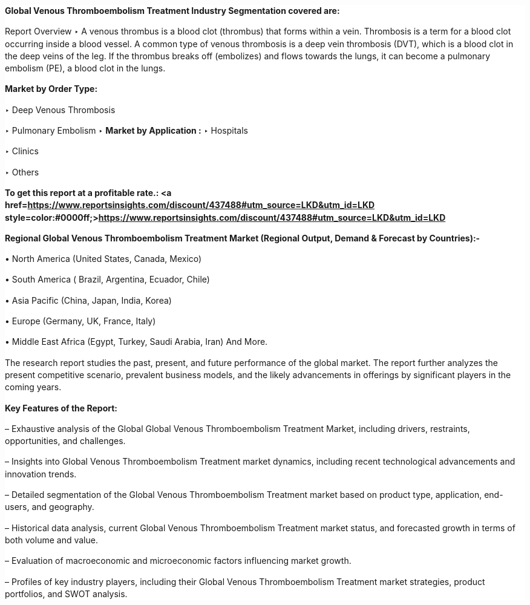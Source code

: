 <strong>Global Venous Thromboembolism Treatment Industry Segmentation covered are:</strong>

Report Overview
‣ A venous thrombus is a blood clot (thrombus) that forms within a vein. Thrombosis is a term for a blood clot occurring inside a blood vessel. A common type of venous thrombosis is a deep vein thrombosis (DVT), which is a blood clot in the deep veins of the leg. If the thrombus breaks off (embolizes) and flows towards the lungs, it can become a pulmonary embolism (PE), a blood clot in the lungs.

<strong>Market by Order Type: </strong>

‣ Deep Venous Thrombosis

‣ Pulmonary Embolism
‣ 
<strong>Market by Application :</strong>
‣ Hospitals

‣ Clinics

‣ Others

<strong>To get this report at a profitable rate.: <a href=https://www.reportsinsights.com/discount/437488#utm_source=LKD&utm_id=LKD style=color:#0000ff;>https://www.reportsinsights.com/discount/437488#utm_source=LKD&utm_id=LKD</a></strong>

<strong>Regional Global Venous Thromboembolism Treatment Market (Regional Output, Demand &amp; Forecast by Countries):-</strong>

• North America (United States, Canada, Mexico)

• South America ( Brazil, Argentina, Ecuador, Chile)

• Asia Pacific (China, Japan, India, Korea)

• Europe (Germany, UK, France, Italy)

• Middle East Africa (Egypt, Turkey, Saudi Arabia, Iran) And More.

The research report studies the past, present, and future performance of the global market. The report further analyzes the present competitive scenario, prevalent business models, and the likely advancements in offerings by significant players in the coming years.

<strong>Key Features of the Report:</strong>

– Exhaustive analysis of the Global Global Venous Thromboembolism Treatment Market, including drivers, restraints, opportunities, and challenges.

– Insights into Global Venous Thromboembolism Treatment market dynamics, including recent technological advancements and innovation trends.

– Detailed segmentation of the Global Venous Thromboembolism Treatment market based on product type, application, end-users, and geography.

– Historical data analysis, current Global Venous Thromboembolism Treatment market status, and forecasted growth in terms of both volume and value.

– Evaluation of macroeconomic and microeconomic factors influencing market growth.

– Profiles of key industry players, including their Global Venous Thromboembolism Treatment market strategies, product portfolios, and SWOT analysis.
